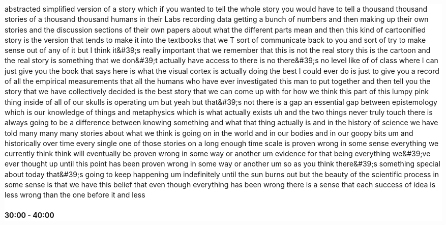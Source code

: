 abstracted simplified version of a story which if you wanted to tell the whole story you would have to tell a thousand thousand stories of a thousand thousand humans in their Labs recording data getting a bunch of numbers and then making up their own stories and the discussion sections of their own papers about what the different parts mean and then this kind of cartoonified story is the version that tends to make it into the textbooks that we T sort of communicate back to you and sort of try to make sense out of any of it but I think it&amp;#39;s really important that we remember that this is not the real story this is the cartoon and the real story is something that we don&amp;#39;t actually have access to there is no there&amp;#39;s no level like of of class where I can just give you the book that says here is what the visual cortex is actually doing the best I could ever do is just to give you a record of all the empirical measurements that all the humans who have ever investigated this man to put together and then tell you the story that we have collectively decided is the best story that we can come up with for how we think this part of this lumpy pink thing inside of all of our skulls is operating um but yeah but that&amp;#39;s not there is a gap an essential gap between epistemology which is our knowledge of things and metaphysics which is what actually exists uh and the two things never truly touch there is always going to be a difference between knowing something and what that thing actually is and in the history of science we have told many many many stories about what we think is going on in the world and in our bodies and in our goopy bits um and historically over time every single one of those stories on a long enough time scale is proven wrong in some sense everything we currently think think will eventually be proven wrong in some way or another um evidence for that being everything we&amp;#39;ve ever thought up until this point has been proven wrong in some way or another um so as you think there&amp;#39;s something special about today that&amp;#39;s going to keep happening um indefinitely until the sun burns out but the beauty of the scientific process in some sense is that we have this belief that even though everything has been wrong there is a sense that each success of idea is less wrong than the one before it and less


#### 30:00 - 40:00
